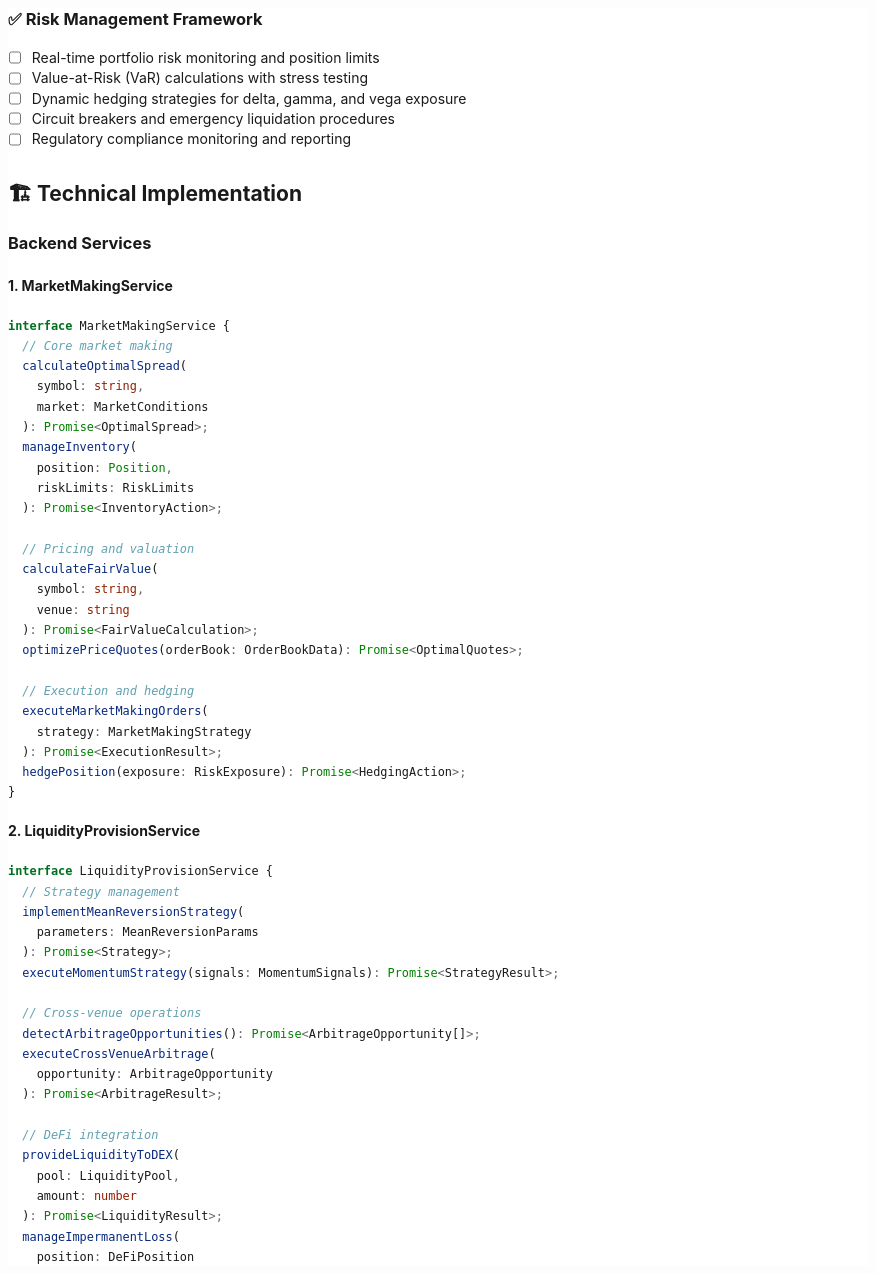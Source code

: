 ### ✅ Risk Management Framework

- [ ] Real-time portfolio risk monitoring and position limits
- [ ] Value-at-Risk (VaR) calculations with stress testing
- [ ] Dynamic hedging strategies for delta, gamma, and vega exposure
- [ ] Circuit breakers and emergency liquidation procedures
- [ ] Regulatory compliance monitoring and reporting

## 🏗️ Technical Implementation

### Backend Services

#### 1. **MarketMakingService**

```typescript
interface MarketMakingService {
  // Core market making
  calculateOptimalSpread(
    symbol: string,
    market: MarketConditions
  ): Promise<OptimalSpread>;
  manageInventory(
    position: Position,
    riskLimits: RiskLimits
  ): Promise<InventoryAction>;

  // Pricing and valuation
  calculateFairValue(
    symbol: string,
    venue: string
  ): Promise<FairValueCalculation>;
  optimizePriceQuotes(orderBook: OrderBookData): Promise<OptimalQuotes>;

  // Execution and hedging
  executeMarketMakingOrders(
    strategy: MarketMakingStrategy
  ): Promise<ExecutionResult>;
  hedgePosition(exposure: RiskExposure): Promise<HedgingAction>;
}
```

#### 2. **LiquidityProvisionService**

```typescript
interface LiquidityProvisionService {
  // Strategy management
  implementMeanReversionStrategy(
    parameters: MeanReversionParams
  ): Promise<Strategy>;
  executeMomentumStrategy(signals: MomentumSignals): Promise<StrategyResult>;

  // Cross-venue operations
  detectArbitrageOpportunities(): Promise<ArbitrageOpportunity[]>;
  executeCrossVenueArbitrage(
    opportunity: ArbitrageOpportunity
  ): Promise<ArbitrageResult>;

  // DeFi integration
  provideLiquidityToDEX(
    pool: LiquidityPool,
    amount: number
  ): Promise<LiquidityResult>;
  manageImpermanentLoss(
    position: DeFiPosition
```